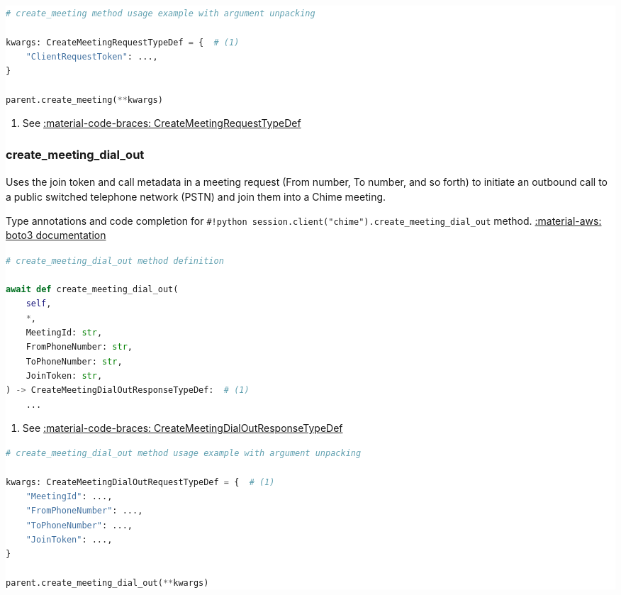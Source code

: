 
```python
# create_meeting method usage example with argument unpacking

kwargs: CreateMeetingRequestTypeDef = {  # (1)
    "ClientRequestToken": ...,
}

parent.create_meeting(**kwargs)
```

1. See [:material-code-braces: CreateMeetingRequestTypeDef](./type_defs.md#createmeetingrequesttypedef)

### create\_meeting\_dial\_out

Uses the join token and call metadata in a meeting request (From number, To
number, and so forth) to initiate an outbound call to a public switched
telephone network (PSTN) and join them into a Chime meeting.

Type annotations and code completion for `#!python session.client("chime").create_meeting_dial_out` method.
[:material-aws: boto3 documentation](https://boto3.amazonaws.com/v1/documentation/api/latest/reference/services/chime.html#Chime.Client)

```python
# create_meeting_dial_out method definition

await def create_meeting_dial_out(
    self,
    *,
    MeetingId: str,
    FromPhoneNumber: str,
    ToPhoneNumber: str,
    JoinToken: str,
) -> CreateMeetingDialOutResponseTypeDef:  # (1)
    ...
```

1. See [:material-code-braces: CreateMeetingDialOutResponseTypeDef](./type_defs.md#createmeetingdialoutresponsetypedef)


```python
# create_meeting_dial_out method usage example with argument unpacking

kwargs: CreateMeetingDialOutRequestTypeDef = {  # (1)
    "MeetingId": ...,
    "FromPhoneNumber": ...,
    "ToPhoneNumber": ...,
    "JoinToken": ...,
}

parent.create_meeting_dial_out(**kwargs)
```
